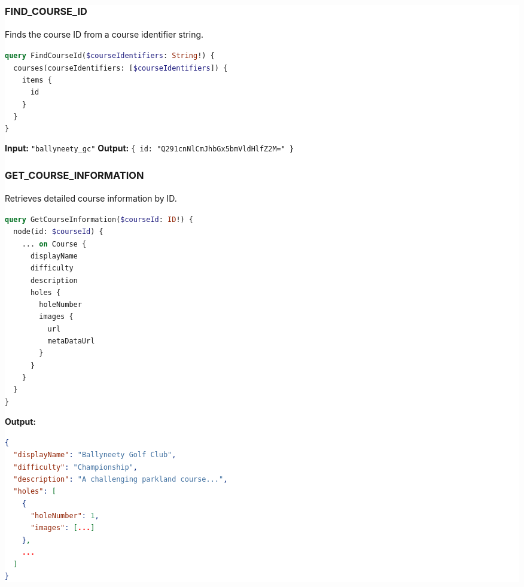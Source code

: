 ### FIND_COURSE_ID
Finds the course ID from a course identifier string.

```graphql
query FindCourseId($courseIdentifiers: String!) {
  courses(courseIdentifiers: [$courseIdentifiers]) {
    items {
      id
    }
  }
}
```

**Input:** `"ballyneety_gc"`
**Output:** `{ id: "Q291cnNlCmJhbGx5bmVldHlfZ2M=" }`

### GET_COURSE_INFORMATION
Retrieves detailed course information by ID.

```graphql
query GetCourseInformation($courseId: ID!) {
  node(id: $courseId) {
    ... on Course {
      displayName
      difficulty
      description 
      holes {
        holeNumber
        images {
          url
          metaDataUrl
        }
      }
    }
  }
}
```

**Output:**
```json
{
  "displayName": "Ballyneety Golf Club",
  "difficulty": "Championship",
  "description": "A challenging parkland course...",
  "holes": [
    {
      "holeNumber": 1,
      "images": [...]
    },
    ...
  ]
}
```
